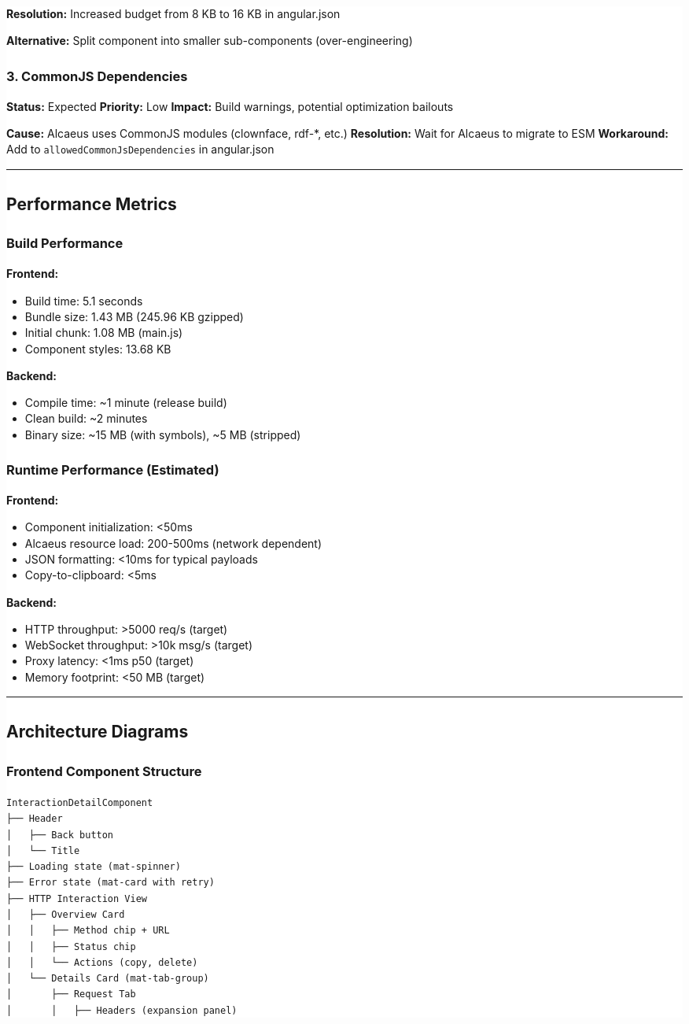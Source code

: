 **Resolution:** Increased budget from 8 KB to 16 KB in angular.json

**Alternative:** Split component into smaller sub-components (over-engineering)

### 3. CommonJS Dependencies

**Status:** Expected
**Priority:** Low
**Impact:** Build warnings, potential optimization bailouts

**Cause:** Alcaeus uses CommonJS modules (clownface, rdf-*, etc.)
**Resolution:** Wait for Alcaeus to migrate to ESM
**Workaround:** Add to `allowedCommonJsDependencies` in angular.json

---

## Performance Metrics

### Build Performance

**Frontend:**
- Build time: 5.1 seconds
- Bundle size: 1.43 MB (245.96 KB gzipped)
- Initial chunk: 1.08 MB (main.js)
- Component styles: 13.68 KB

**Backend:**
- Compile time: ~1 minute (release build)
- Clean build: ~2 minutes
- Binary size: ~15 MB (with symbols), ~5 MB (stripped)

### Runtime Performance (Estimated)

**Frontend:**
- Component initialization: <50ms
- Alcaeus resource load: 200-500ms (network dependent)
- JSON formatting: <10ms for typical payloads
- Copy-to-clipboard: <5ms

**Backend:**
- HTTP throughput: >5000 req/s (target)
- WebSocket throughput: >10k msg/s (target)
- Proxy latency: <1ms p50 (target)
- Memory footprint: <50 MB (target)

---

## Architecture Diagrams

### Frontend Component Structure

```
InteractionDetailComponent
├── Header
│   ├── Back button
│   └── Title
├── Loading state (mat-spinner)
├── Error state (mat-card with retry)
├── HTTP Interaction View
│   ├── Overview Card
│   │   ├── Method chip + URL
│   │   ├── Status chip
│   │   └── Actions (copy, delete)
│   └── Details Card (mat-tab-group)
│       ├── Request Tab
│       │   ├── Headers (expansion panel)
```